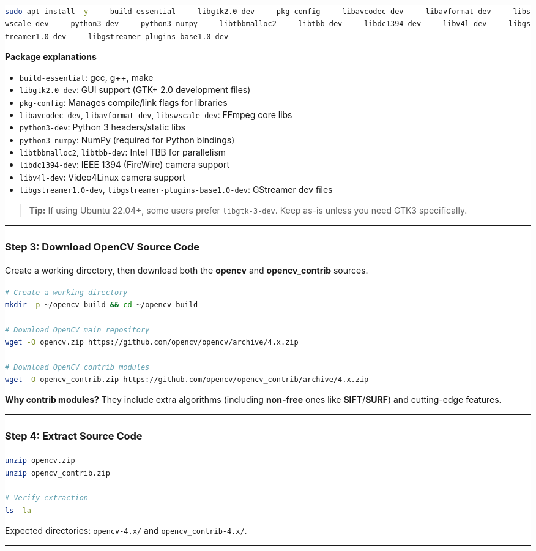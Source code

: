```bash
sudo apt install -y     build-essential     libgtk2.0-dev     pkg-config     libavcodec-dev     libavformat-dev     libswscale-dev     python3-dev     python3-numpy     libtbbmalloc2     libtbb-dev     libdc1394-dev     libv4l-dev     libgstreamer1.0-dev     libgstreamer-plugins-base1.0-dev
```

**Package explanations**

- `build-essential`: gcc, g++, make
- `libgtk2.0-dev`: GUI support (GTK+ 2.0 development files)
- `pkg-config`: Manages compile/link flags for libraries
- `libavcodec-dev`, `libavformat-dev`, `libswscale-dev`: FFmpeg core libs
- `python3-dev`: Python 3 headers/static libs
- `python3-numpy`: NumPy (required for Python bindings)
- `libtbbmalloc2`, `libtbb-dev`: Intel TBB for parallelism
- `libdc1394-dev`: IEEE 1394 (FireWire) camera support
- `libv4l-dev`: Video4Linux camera support
- `libgstreamer1.0-dev`, `libgstreamer-plugins-base1.0-dev`: GStreamer dev files

> **Tip:** If using Ubuntu 22.04+, some users prefer `libgtk-3-dev`. Keep as-is unless you need GTK3 specifically.

---

### Step 3: Download OpenCV Source Code

Create a working directory, then download both the **opencv** and **opencv_contrib** sources.

```bash
# Create a working directory
mkdir -p ~/opencv_build && cd ~/opencv_build

# Download OpenCV main repository
wget -O opencv.zip https://github.com/opencv/opencv/archive/4.x.zip

# Download OpenCV contrib modules
wget -O opencv_contrib.zip https://github.com/opencv/opencv_contrib/archive/4.x.zip
```

**Why contrib modules?** They include extra algorithms (including **non-free** ones like **SIFT**/**SURF**) and cutting-edge features.

---

### Step 4: Extract Source Code

```bash
unzip opencv.zip
unzip opencv_contrib.zip

# Verify extraction
ls -la
```

Expected directories: `opencv-4.x/` and `opencv_contrib-4.x/`.

---